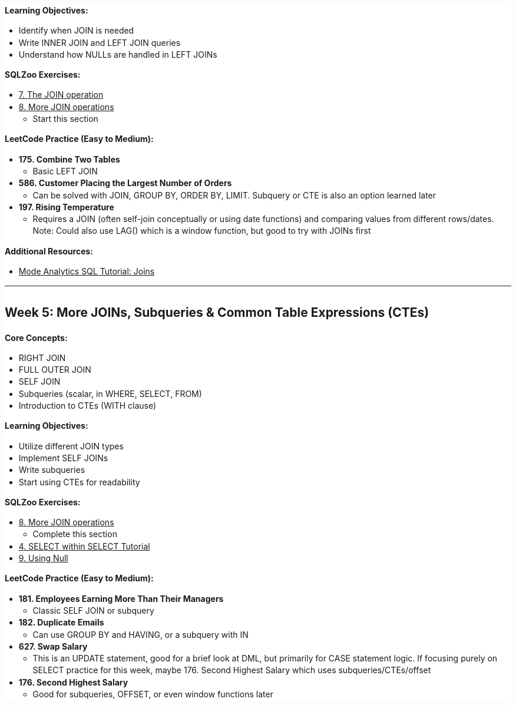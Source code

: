 **Learning Objectives:**
- Identify when JOIN is needed
- Write INNER JOIN and LEFT JOIN queries
- Understand how NULLs are handled in LEFT JOINs

**SQLZoo Exercises:**
- [7. The JOIN operation](https://sqlzoo.net/wiki/The_JOIN_operation)
- [8. More JOIN operations](https://sqlzoo.net/wiki/More_JOIN_operations)
  - Start this section

**LeetCode Practice (Easy to Medium):**
- **175. Combine Two Tables**
  - Basic LEFT JOIN
- **586. Customer Placing the Largest Number of Orders**
  - Can be solved with JOIN, GROUP BY, ORDER BY, LIMIT. Subquery or CTE is also an option learned later
- **197. Rising Temperature**
  - Requires a JOIN (often self-join conceptually or using date functions) and comparing values from different rows/dates. Note: Could also use LAG() which is a window function, but good to try with JOINs first

**Additional Resources:**
- [Mode Analytics SQL Tutorial: Joins](https://mode.com/sql-tutorial/sql-joins/)

---

## Week 5: More JOINs, Subqueries & Common Table Expressions (CTEs)

**Core Concepts:**
- RIGHT JOIN
- FULL OUTER JOIN
- SELF JOIN
- Subqueries (scalar, in WHERE, SELECT, FROM)
- Introduction to CTEs (WITH clause)

**Learning Objectives:**
- Utilize different JOIN types
- Implement SELF JOINs
- Write subqueries
- Start using CTEs for readability

**SQLZoo Exercises:**
- [8. More JOIN operations](https://sqlzoo.net/wiki/More_JOIN_operations)
  - Complete this section
- [4. SELECT within SELECT Tutorial](https://sqlzoo.net/wiki/SELECT_within_SELECT_Tutorial)
- [9. Using Null](https://sqlzoo.net/wiki/Using_Null)

**LeetCode Practice (Easy to Medium):**
- **181. Employees Earning More Than Their Managers**
  - Classic SELF JOIN or subquery
- **182. Duplicate Emails**
  - Can use GROUP BY and HAVING, or a subquery with IN
- **627. Swap Salary**
  - This is an UPDATE statement, good for a brief look at DML, but primarily for CASE statement logic. If focusing purely on SELECT practice for this week, maybe 176. Second Highest Salary which uses subqueries/CTEs/offset
- **176. Second Highest Salary**
  - Good for subqueries, OFFSET, or even window functions later
